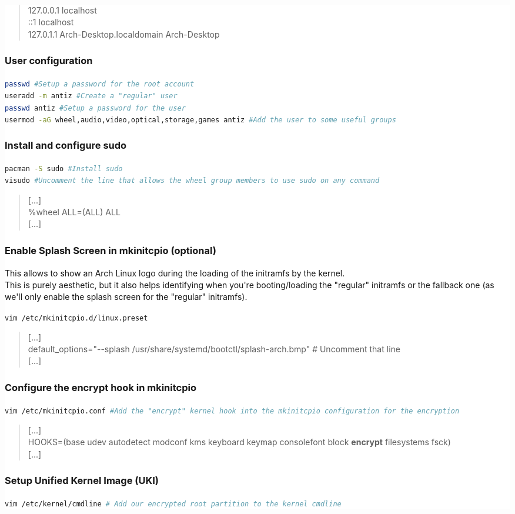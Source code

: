 > 127.0.0.1        localhost  
> ::1              localhost  
> 127.0.1.1        Arch-Desktop.localdomain Arch-Desktop

### User configuration

```bash
passwd #Setup a password for the root account
useradd -m antiz #Create a "regular" user
passwd antiz #Setup a password for the user
usermod -aG wheel,audio,video,optical,storage,games antiz #Add the user to some useful groups
```

### Install and configure sudo

```bash
pacman -S sudo #Install sudo
visudo #Uncomment the line that allows the wheel group members to use sudo on any command
```

> [...]  
> %wheel ALL=(ALL) ALL  
> [...]

### Enable Splash Screen in mkinitcpio (optional)

This allows to show an Arch Linux logo during the loading of the initramfs by the kernel.  
This is purely aesthetic, but it also helps identifying when you're booting/loading the "regular" initramfs or the fallback one (as we'll only enable the splash screen for the "regular" initramfs).

```bash
vim /etc/mkinitcpio.d/linux.preset
```

> [...]  
> default_options="--splash /usr/share/systemd/bootctl/splash-arch.bmp" # Uncomment that line  
> [...]

### Configure the encrypt hook in mkinitcpio

```bash
vim /etc/mkinitcpio.conf #Add the "encrypt" kernel hook into the mkinitcpio configuration for the encryption
```

> [...]  
> HOOKS=(base udev autodetect modconf kms keyboard keymap consolefont block **encrypt** filesystems fsck)  
> [...]

### Setup Unified Kernel Image (UKI)

```bash
vim /etc/kernel/cmdline # Add our encrypted root partition to the kernel cmdline
```
